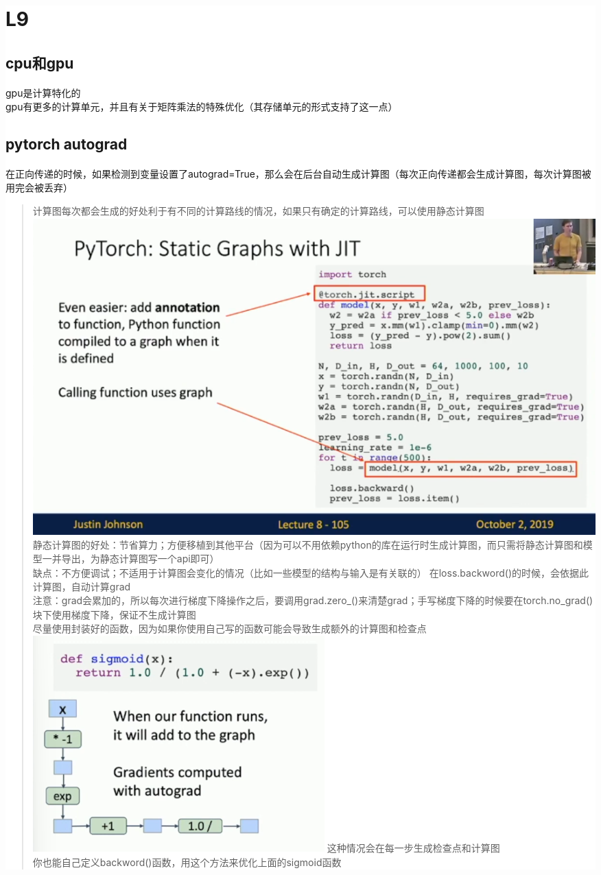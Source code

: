# L9
## cpu和gpu
gpu是计算特化的  
gpu有更多的计算单元，并且有关于矩阵乘法的特殊优化（其存储单元的形式支持了这一点）  

## pytorch autograd
在正向传递的时候，如果检测到变量设置了autograd=True，那么会在后台自动生成计算图（每次正向传递都会生成计算图，每次计算图被用完会被丢弃）
> 计算图每次都会生成的好处利于有不同的计算路线的情况，如果只有确定的计算路线，可以使用静态计算图  
> ![Alt text](image-59.png)
> 静态计算图的好处：节省算力；方便移植到其他平台（因为可以不用依赖python的库在运行时生成计算图，而只需将静态计算图和模型一并导出，为静态计算图写一个api即可）  
> 缺点：不方便调试；不适用于计算图会变化的情况（比如一些模型的结构与输入是有关联的）
在loss.backword()的时候，会依据此计算图，自动计算grad  
注意：grad会累加的，所以每次进行梯度下降操作之后，要调用grad.zero_()来清楚grad；手写梯度下降的时候要在torch.no_grad()块下使用梯度下降，保证不生成计算图  
尽量使用封装好的函数，因为如果你使用自己写的函数可能会导致生成额外的计算图和检查点
![Alt text](image-55.png)
这种情况会在每一步生成检查点和计算图  
你也能自己定义backword()函数，用这个方法来优化上面的sigmoid函数  